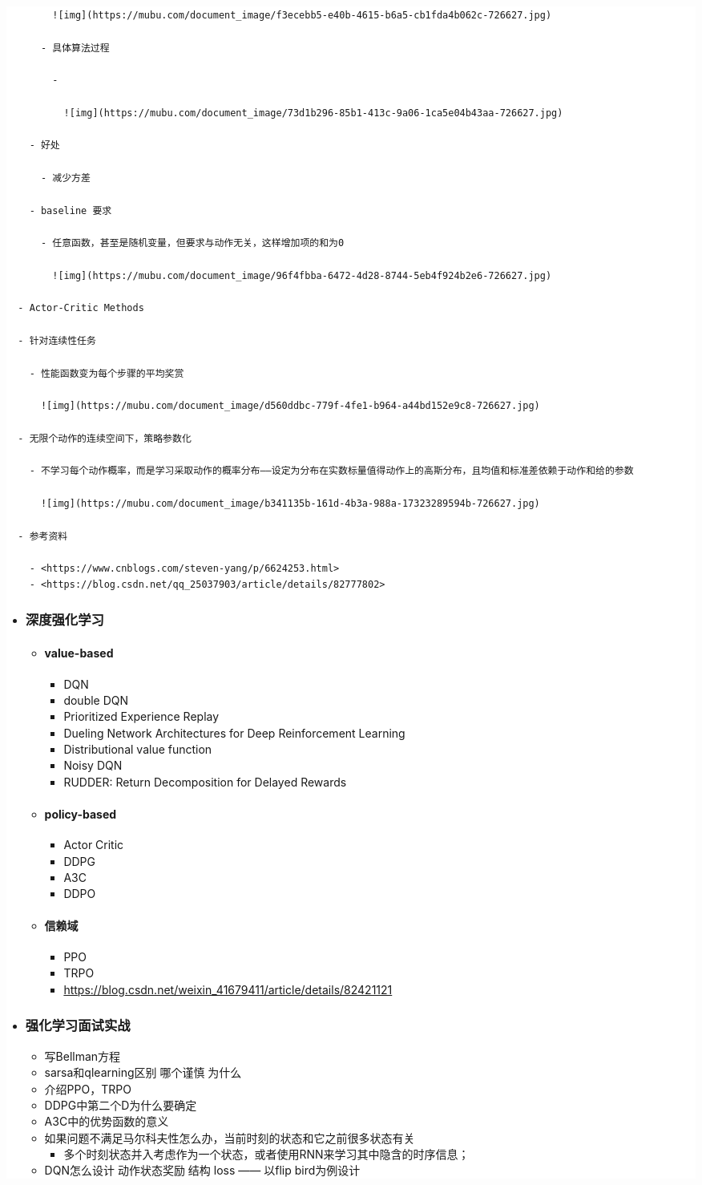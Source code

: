             ![img](https://mubu.com/document_image/f3ecebb5-e40b-4615-b6a5-cb1fda4b062c-726627.jpg)

          - 具体算法过程

            - 

              ![img](https://mubu.com/document_image/73d1b296-85b1-413c-9a06-1ca5e04b43aa-726627.jpg)

        - 好处

          - 减少方差

        - baseline 要求

          - 任意函数，甚至是随机变量，但要求与动作无关，这样增加项的和为0

            ![img](https://mubu.com/document_image/96f4fbba-6472-4d28-8744-5eb4f924b2e6-726627.jpg)

      - Actor-Critic Methods

      - 针对连续性任务

        - 性能函数变为每个步骤的平均奖赏

          ![img](https://mubu.com/document_image/d560ddbc-779f-4fe1-b964-a44bd152e9c8-726627.jpg)

      - 无限个动作的连续空间下，策略参数化

        - 不学习每个动作概率，而是学习采取动作的概率分布——设定为分布在实数标量值得动作上的高斯分布，且均值和标准差依赖于动作和给的参数

          ![img](https://mubu.com/document_image/b341135b-161d-4b3a-988a-17323289594b-726627.jpg)

      - 参考资料

        - <https://www.cnblogs.com/steven-yang/p/6624253.html>
        - <https://blog.csdn.net/qq_25037903/article/details/82777802>

- ### 深度强化学习

  - #### value-based
    - DQN
    - double DQN
    - Prioritized Experience Replay
    - Dueling Network Architectures for Deep Reinforcement Learning
    - Distributional value function
    - Noisy DQN
    - RUDDER: Return Decomposition for Delayed Rewards
  - #### policy-based
    - Actor Critic
    - DDPG
    - A3C
    - DDPO
  - #### 信赖域
    - PPO
    - TRPO
    - <https://blog.csdn.net/weixin_41679411/article/details/82421121>

- ### 强化学习面试实战

  - 写Bellman方程
  - sarsa和qlearning区别 哪个谨慎 为什么
  - 介绍PPO，TRPO
  - DDPG中第二个D为什么要确定
  - A3C中的优势函数的意义
  - 如果问题不满足马尔科夫性怎么办，当前时刻的状态和它之前很多状态有关
    - 多个时刻状态并入考虑作为一个状态，或者使用RNN来学习其中隐含的时序信息；
  - DQN怎么设计 动作状态奖励 结构 loss  —— 以flip bird为例设计